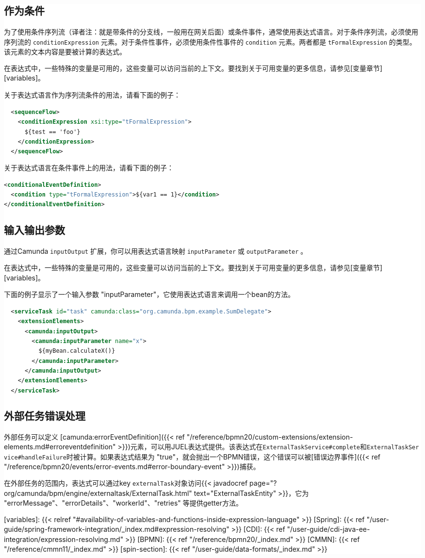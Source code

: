 
## 作为条件

为了使用条件序列流（译者注：就是带条件的分支线，一般用在网关后面）或条件事件，通常使用表达式语言。对于条件序列流，必须使用序列流的 `conditionExpression` 元素。对于条件性事件，必须使用条件性事件的 `condition` 元素。两者都是 `tFormalExpression` 的类型。该元素的文本内容是要被计算的表达式。

在表达式中，一些特殊的变量是可用的，这些变量可以访问当前的上下文。要找到关于可用变量的更多信息，请参见[变量章节][variables]。

关于表达式语言作为序列流条件的用法，请看下面的例子：

```xml
  <sequenceFlow>
    <conditionExpression xsi:type="tFormalExpression">
      ${test == 'foo'}
    </conditionExpression>
  </sequenceFlow>
```

关于表达式语言在条件事件上的用法，请看下面的例子：

```xml
<conditionalEventDefinition>
  <condition type="tFormalExpression">${var1 == 1}</condition>
</conditionalEventDefinition>
```


## 输入输出参数

通过Camunda `inputOutput` 扩展，你可以用表达式语言映射 `inputParameter` 或 `outputParameter` 。

在表达式中，一些特殊的变量是可用的，这些变量可以访问当前的上下文。要找到关于可用变量的更多信息，请参见[变量章节][variables]。

下面的例子显示了一个输入参数 "inputParameter"，它使用表达式语言来调用一个bean的方法。

```xml
  <serviceTask id="task" camunda:class="org.camunda.bpm.example.SumDelegate">
    <extensionElements>
      <camunda:inputOutput>
        <camunda:inputParameter name="x">
          ${myBean.calculateX()}
        </camunda:inputParameter>
      </camunda:inputOutput>
    </extensionElements>
  </serviceTask>
```

## 外部任务错误处理

外部任务可以定义 [camunda:errorEventDefinition]({{< ref "/reference/bpmn20/custom-extensions/extension-elements.md#erroreventdefinition" >}})元素，可以用JUEL表达式提供。该表达式在`ExternalTaskService#complete`和`ExternalTaskService#handleFailure`时被计算。如果表达式结果为 "true"，就会抛出一个BPMN错误，这个错误可以被[错误边界事件]({{< ref "/reference/bpmn20/events/error-events.md#error-boundary-event" >}})捕获。

在外部任务的范围内，表达式可以通过key `externalTask`对象访问{{< javadocref page="?org/camunda/bpm/engine/externaltask/ExternalTask.html" text="ExternalTaskEntity" >}}，它为 "errorMessage"、"errorDetails"、"workerId"、"retries" 等提供getter方法。


[JSR-245]: https://jcp.org/aboutJava/communityprocess/final/jsr245/index.html
[JUEL]: http://juel.sourceforge.net/
[official documentation]: http://docs.oracle.com/javaee/5/tutorial/doc/bnahq.html
[examples]: http://docs.oracle.com/javaee/5/tutorial/doc/bnahq.html#bnain
[variables]: {{< relref "#availability-of-variables-and-functions-inside-expression-language" >}}
[Spring]: {{< ref "/user-guide/spring-framework-integration/_index.md#expression-resolving" >}}
[CDI]: {{< ref "/user-guide/cdi-java-ee-integration/expression-resolving.md" >}}
[BPMN]: {{< ref "/reference/bpmn20/_index.md" >}}
[CMMN]: {{< ref "/reference/cmmn11/_index.md" >}}
[spin-section]: {{< ref "/user-guide/data-formats/_index.md" >}}